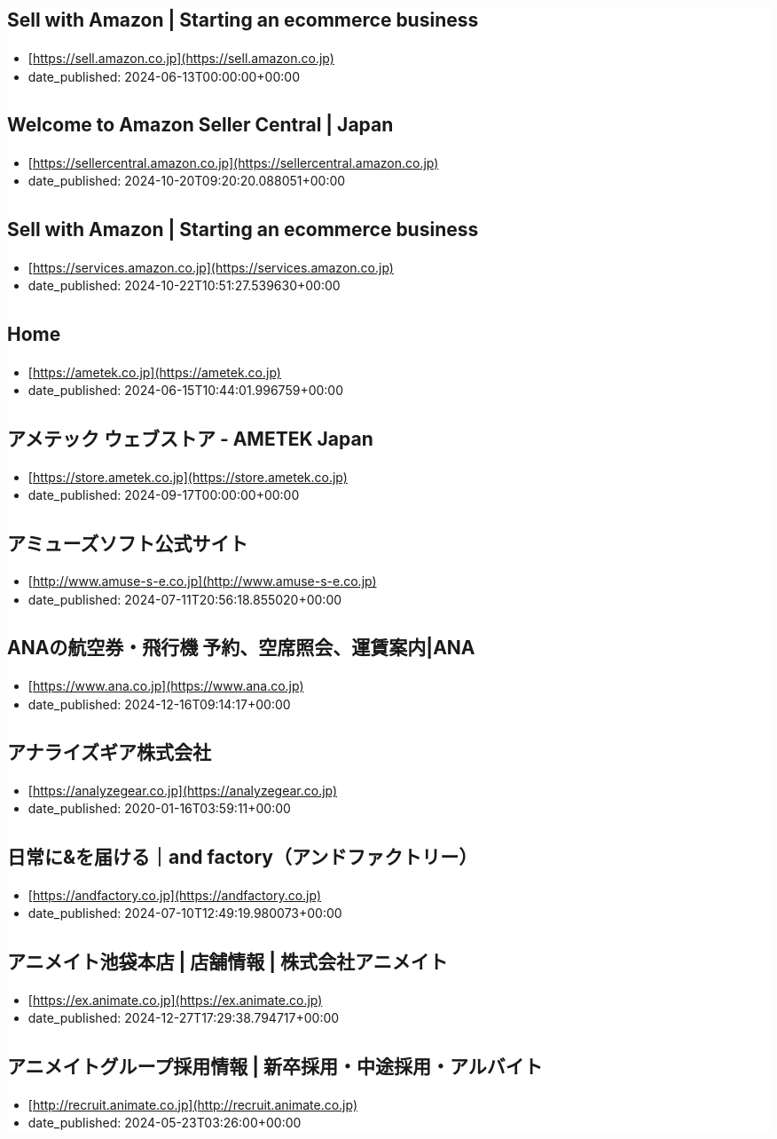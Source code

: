  ## Sell with Amazon | Starting an ecommerce business
 - [https://sell.amazon.co.jp](https://sell.amazon.co.jp)
 - date_published: 2024-06-13T00:00:00+00:00

 ## Welcome to Amazon Seller Central | Japan
 - [https://sellercentral.amazon.co.jp](https://sellercentral.amazon.co.jp)
 - date_published: 2024-10-20T09:20:20.088051+00:00

 ## Sell with Amazon | Starting an ecommerce business
 - [https://services.amazon.co.jp](https://services.amazon.co.jp)
 - date_published: 2024-10-22T10:51:27.539630+00:00

 ## Home
 - [https://ametek.co.jp](https://ametek.co.jp)
 - date_published: 2024-06-15T10:44:01.996759+00:00

 ## アメテック ウェブストア - AMETEK Japan
 - [https://store.ametek.co.jp](https://store.ametek.co.jp)
 - date_published: 2024-09-17T00:00:00+00:00

 ## アミューズソフト公式サイト
 - [http://www.amuse-s-e.co.jp](http://www.amuse-s-e.co.jp)
 - date_published: 2024-07-11T20:56:18.855020+00:00

 ## ANAの航空券・飛行機 予約、空席照会、運賃案内|ANA
 - [https://www.ana.co.jp](https://www.ana.co.jp)
 - date_published: 2024-12-16T09:14:17+00:00

 ## アナライズギア株式会社
 - [https://analyzegear.co.jp](https://analyzegear.co.jp)
 - date_published: 2020-01-16T03:59:11+00:00

 ## 日常に&を届ける｜and factory（アンドファクトリー）
 - [https://andfactory.co.jp](https://andfactory.co.jp)
 - date_published: 2024-07-10T12:49:19.980073+00:00

 ## アニメイト池袋本店 | 店舗情報 | 株式会社アニメイト
 - [https://ex.animate.co.jp](https://ex.animate.co.jp)
 - date_published: 2024-12-27T17:29:38.794717+00:00

 ## アニメイトグループ採用情報 | 新卒採用・中途採用・アルバイト
 - [http://recruit.animate.co.jp](http://recruit.animate.co.jp)
 - date_published: 2024-05-23T03:26:00+00:00
